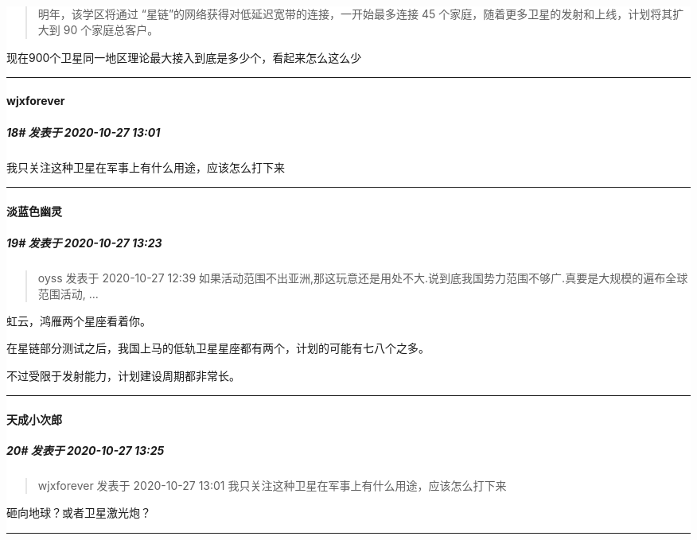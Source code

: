 

<blockquote>明年，该学区将通过 “星链”的网络获得对低延迟宽带的连接，一开始最多连接 45 个家庭，随着更多卫星的发射和上线，计划将其扩大到 90 个家庭总客户。</blockquote>
现在900个卫星同一地区理论最大接入到底是多少个，看起来怎么这么少







*****

####  wjxforever  
##### 18#       发表于 2020-10-27 13:01




我只关注这种卫星在军事上有什么用途，应该怎么打下来







*****

####  淡蓝色幽灵  
##### 19#       发表于 2020-10-27 13:23



<blockquote>oyss 发表于 2020-10-27 12:39
如果活动范围不出亚洲,那这玩意还是用处不大.说到底我国势力范围不够广.真要是大规模的遍布全球范围活动, ...</blockquote>
虹云，鸿雁两个星座看着你。


在星链部分测试之后，我国上马的低轨卫星星座都有两个，计划的可能有七八个之多。


不过受限于发射能力，计划建设周期都非常长。







*****

####  天成小次郎  
##### 20#       发表于 2020-10-27 13:25



<blockquote>wjxforever 发表于 2020-10-27 13:01
我只关注这种卫星在军事上有什么用途，应该怎么打下来</blockquote>
砸向地球？或者卫星激光炮？







*****
